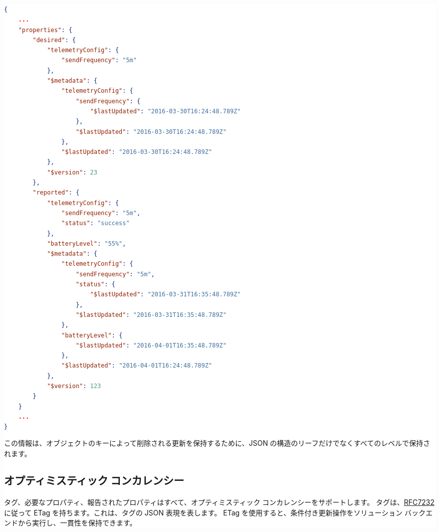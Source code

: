 ```json
{
    ...
    "properties": {
        "desired": {
            "telemetryConfig": {
                "sendFrequency": "5m"
            },
            "$metadata": {
                "telemetryConfig": {
                    "sendFrequency": {
                        "$lastUpdated": "2016-03-30T16:24:48.789Z"
                    },
                    "$lastUpdated": "2016-03-30T16:24:48.789Z"
                },
                "$lastUpdated": "2016-03-30T16:24:48.789Z"
            },
            "$version": 23
        },
        "reported": {
            "telemetryConfig": {
                "sendFrequency": "5m",
                "status": "success"
            },
            "batteryLevel": "55%",
            "$metadata": {
                "telemetryConfig": {
                    "sendFrequency": "5m",
                    "status": {
                        "$lastUpdated": "2016-03-31T16:35:48.789Z"
                    },
                    "$lastUpdated": "2016-03-31T16:35:48.789Z"
                },
                "batteryLevel": {
                    "$lastUpdated": "2016-04-01T16:35:48.789Z"
                },
                "$lastUpdated": "2016-04-01T16:24:48.789Z"
            },
            "$version": 123
        }
    }
    ...
}
```

この情報は、オブジェクトのキーによって削除される更新を保持するために、JSON の構造のリーフだけでなくすべてのレベルで保持されます。

## <a name="optimistic-concurrency"></a>オプティミスティック コンカレンシー

タグ、必要なプロパティ、報告されたプロパティはすべて、オプティミスティック コンカレンシーをサポートします。
タグは、[RFC7232](https://tools.ietf.org/html/rfc7232) に従って ETag を持ちます。これは、タグの JSON 表現を表します。 ETag を使用すると、条件付き更新操作をソリューション バックエンドから実行し、一貫性を保持できます。
